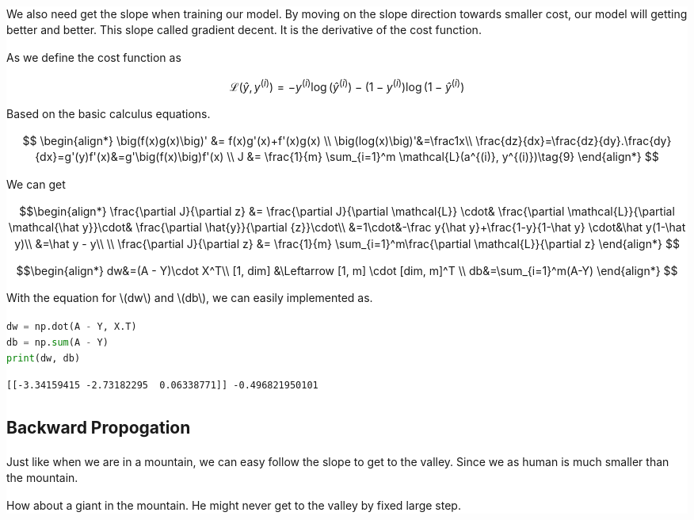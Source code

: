 We also need get the slope when training our model. By moving on the slope direction towards smaller cost, our model will getting better and better. This slope called gradient decent. It is the derivative of the cost function. 

As we define the cost function as 

$$ \mathcal{L}(\hat{y}, y^{(i)}) =  - y^{(i)}  \log(\hat y^{(i)}) - (1-y^{(i)} )  \log(1-\hat y^{(i)})\tag{8}$$

Based on the basic calculus equations. 

$$
\begin{align*} 
\big(f(x)g(x)\big)' &= f(x)g'(x)+f'(x)g(x) \\
\big(log(x)\big)'&=\frac1x\\
\frac{dz}{dx}=\frac{dz}{dy}.\frac{dy}{dx}=g'(y)f'(x)&=g'\big(f(x)\big)f'(x) \\
J &= \frac{1}{m} \sum_{i=1}^m \mathcal{L}(a^{(i)}, y^{(i)})\tag{9}
\end{align*} 
$$

We can get 

$$\begin{align*} 
\frac{\partial J}{\partial z} &= 
\frac{\partial J}{\partial \mathcal{L}} \cdot&
\frac{\partial \mathcal{L}}{\partial \mathcal{\hat y}}\cdot&
\frac{\partial \hat{y}}{\partial {z}}\cdot\\
&=1\cdot&-\frac y{\hat y}+\frac{1-y}{1-\hat y} \cdot&\hat y(1-\hat y)\\
&=\hat y - y\\
\\
\frac{\partial J}{\partial z} &= \frac{1}{m} \sum_{i=1}^m\frac{\partial \mathcal{L}}{\partial z}
\end{align*} $$

$$\begin{align*} 
dw&=(A - Y)\cdot X^T\\
[1, dim] &\Leftarrow [1, m] \cdot  [dim, m]^T \\
db&=\sum_{i=1}^m(A-Y)
\end{align*} $$

With the equation for \\(dw\\) and \\(db\\), we can easily implemented as.

```python
dw = np.dot(A - Y, X.T)
db = np.sum(A - Y)
print(dw, db)
```

    [[-3.34159415 -2.73182295  0.06338771]] -0.496821950101

## Backward Propogation

Just like when we are in a mountain, we can easy follow the slope to get to the valley. 
Since we as human is much smaller than the mountain.

How about a giant in the mountain. He might never get to the valley by fixed large step. 
